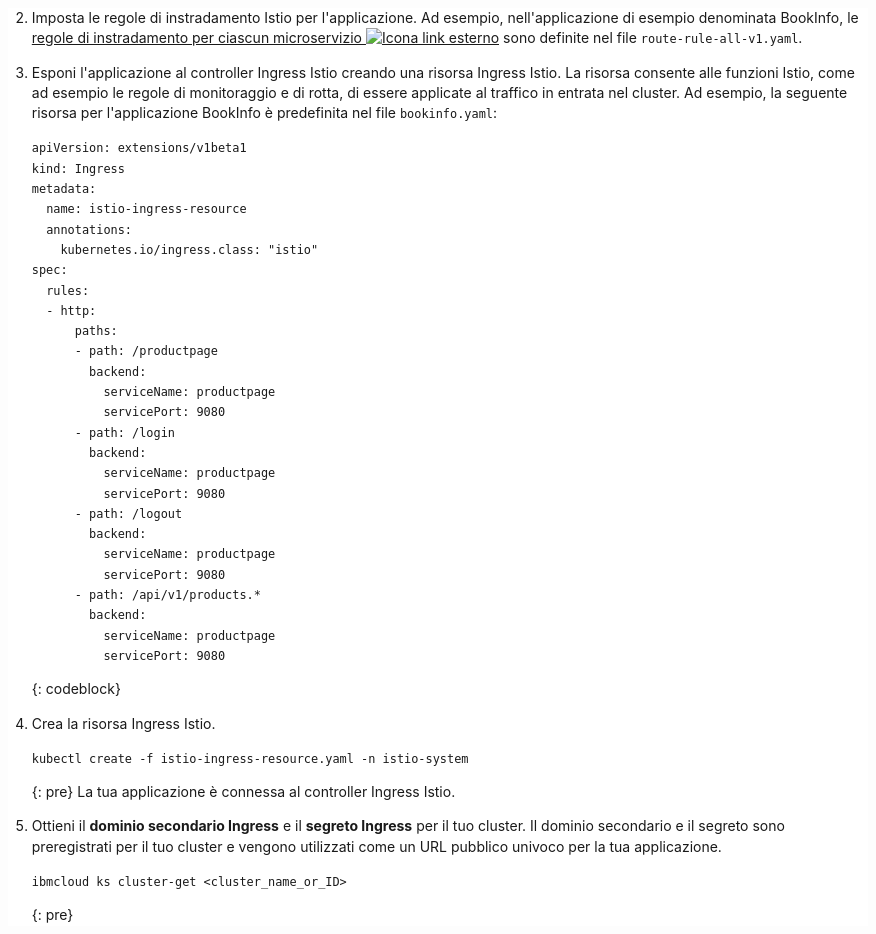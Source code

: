 2. Imposta le regole di instradamento Istio per l'applicazione. Ad esempio, nell'applicazione di esempio denominata BookInfo, le [regole di instradamento per ciascun microservizio ![Icona link esterno](../icons/launch-glyph.svg "Icona link esterno")](https://archive.istio.io/v0.7/docs/tasks/traffic-management/request-routing.html) sono definite nel file `route-rule-all-v1.yaml`.

3. Esponi l'applicazione al controller Ingress Istio creando una risorsa Ingress Istio. La risorsa consente alle funzioni Istio, come ad esempio le regole di monitoraggio e di rotta, di essere applicate al traffico in entrata nel cluster.
    Ad esempio, la seguente risorsa per l'applicazione BookInfo è predefinita nel file `bookinfo.yaml`:
    ```
    apiVersion: extensions/v1beta1
    kind: Ingress
    metadata:
      name: istio-ingress-resource
      annotations:
        kubernetes.io/ingress.class: "istio"
    spec:
      rules:
      - http:
          paths:
          - path: /productpage
            backend:
              serviceName: productpage
              servicePort: 9080
          - path: /login
            backend:
              serviceName: productpage
              servicePort: 9080
          - path: /logout
            backend:
              serviceName: productpage
              servicePort: 9080
          - path: /api/v1/products.*
            backend:
              serviceName: productpage
              servicePort: 9080
    ```
    {: codeblock}

4. Crea la risorsa Ingress Istio.
    ```
    kubectl create -f istio-ingress-resource.yaml -n istio-system
    ```
    {: pre}
    La tua applicazione è connessa al controller Ingress Istio.

5. Ottieni il **dominio secondario Ingress** e il **segreto Ingress** per il tuo cluster. Il dominio secondario e il segreto sono preregistrati per il tuo cluster e vengono utilizzati come un URL pubblico univoco per la tua applicazione.
    ```
    ibmcloud ks cluster-get <cluster_name_or_ID>
    ```
    {: pre}
